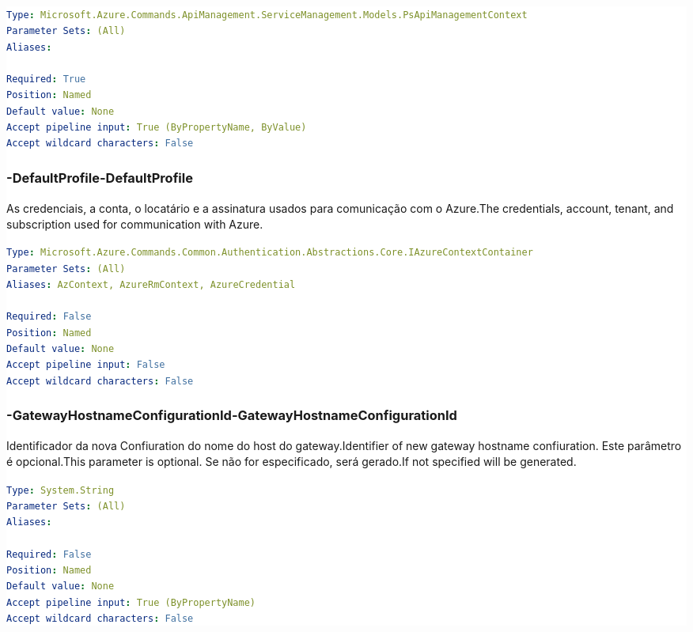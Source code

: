 ```yaml
Type: Microsoft.Azure.Commands.ApiManagement.ServiceManagement.Models.PsApiManagementContext
Parameter Sets: (All)
Aliases:

Required: True
Position: Named
Default value: None
Accept pipeline input: True (ByPropertyName, ByValue)
Accept wildcard characters: False
```

### <span data-ttu-id="a1e8f-116">-DefaultProfile</span><span class="sxs-lookup"><span data-stu-id="a1e8f-116">-DefaultProfile</span></span>
<span data-ttu-id="a1e8f-117">As credenciais, a conta, o locatário e a assinatura usados para comunicação com o Azure.</span><span class="sxs-lookup"><span data-stu-id="a1e8f-117">The credentials, account, tenant, and subscription used for communication with Azure.</span></span>

```yaml
Type: Microsoft.Azure.Commands.Common.Authentication.Abstractions.Core.IAzureContextContainer
Parameter Sets: (All)
Aliases: AzContext, AzureRmContext, AzureCredential

Required: False
Position: Named
Default value: None
Accept pipeline input: False
Accept wildcard characters: False
```

### <span data-ttu-id="a1e8f-118">-GatewayHostnameConfigurationId</span><span class="sxs-lookup"><span data-stu-id="a1e8f-118">-GatewayHostnameConfigurationId</span></span>
<span data-ttu-id="a1e8f-119">Identificador da nova Confiuration do nome do host do gateway.</span><span class="sxs-lookup"><span data-stu-id="a1e8f-119">Identifier of new gateway hostname confiuration.</span></span>
<span data-ttu-id="a1e8f-120">Este parâmetro é opcional.</span><span class="sxs-lookup"><span data-stu-id="a1e8f-120">This parameter is optional.</span></span>
<span data-ttu-id="a1e8f-121">Se não for especificado, será gerado.</span><span class="sxs-lookup"><span data-stu-id="a1e8f-121">If not specified will be generated.</span></span>

```yaml
Type: System.String
Parameter Sets: (All)
Aliases:

Required: False
Position: Named
Default value: None
Accept pipeline input: True (ByPropertyName)
Accept wildcard characters: False
```
